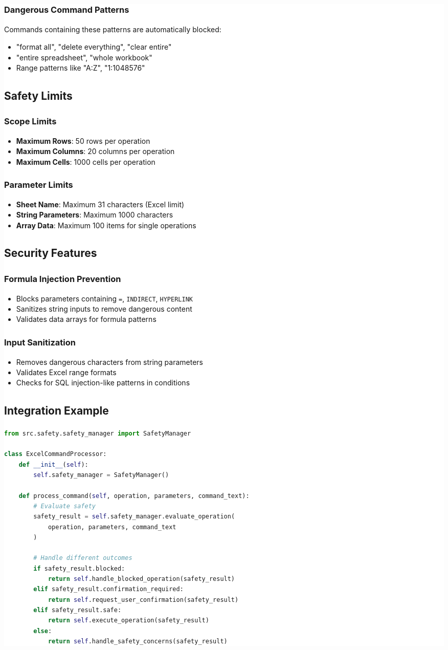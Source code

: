 ### Dangerous Command Patterns

Commands containing these patterns are automatically blocked:

- "format all", "delete everything", "clear entire"
- "entire spreadsheet", "whole workbook"
- Range patterns like "A:Z", "1:1048576"

## Safety Limits

### Scope Limits
- **Maximum Rows**: 50 rows per operation
- **Maximum Columns**: 20 columns per operation
- **Maximum Cells**: 1000 cells per operation

### Parameter Limits
- **Sheet Name**: Maximum 31 characters (Excel limit)
- **String Parameters**: Maximum 1000 characters
- **Array Data**: Maximum 100 items for single operations

## Security Features

### Formula Injection Prevention
- Blocks parameters containing `=`, `INDIRECT`, `HYPERLINK`
- Sanitizes string inputs to remove dangerous content
- Validates data arrays for formula patterns

### Input Sanitization
- Removes dangerous characters from string parameters
- Validates Excel range formats
- Checks for SQL injection-like patterns in conditions

## Integration Example

```python
from src.safety.safety_manager import SafetyManager

class ExcelCommandProcessor:
    def __init__(self):
        self.safety_manager = SafetyManager()
    
    def process_command(self, operation, parameters, command_text):
        # Evaluate safety
        safety_result = self.safety_manager.evaluate_operation(
            operation, parameters, command_text
        )
        
        # Handle different outcomes
        if safety_result.blocked:
            return self.handle_blocked_operation(safety_result)
        elif safety_result.confirmation_required:
            return self.request_user_confirmation(safety_result)
        elif safety_result.safe:
            return self.execute_operation(safety_result)
        else:
            return self.handle_safety_concerns(safety_result)
```
